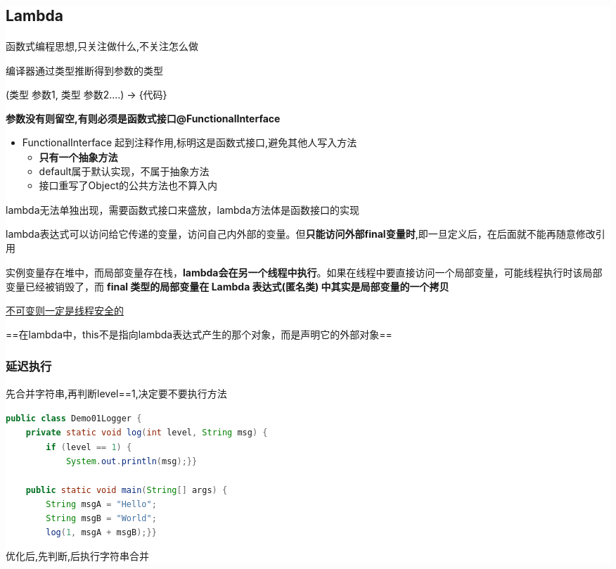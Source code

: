 



## Lambda



函数式编程思想,只关注做什么,不关注怎么做

编译器通过类型推断得到参数的类型



(类型 参数1, 类型 参数2....) -> {代码}

**参数没有则留空,有则必须是函数式接口@FunctionalInterface**



* FunctionalInterface	起到注释作用,标明这是函数式接口,避免其他人写入方法
  * **只有一个抽象方法**
  * default属于默认实现，不属于抽象方法
  * 接口重写了Object的公共方法也不算入内



lambda无法单独出现，需要函数式接口来盛放，lambda方法体是函数接口的实现



lambda表达式可以访问给它传递的变量，访问自己内外部的变量。但**只能访问外部final变量时**,即一旦定义后，在后面就不能再随意修改引用

​	实例变量存在堆中，而局部变量存在栈，**lambda会在另一个线程中执行**。如果在线程中要直接访问一个局部变量，可能线程执行时该局部变量已经被销毁了，而 **final 类型的局部变量在 Lambda 表达式(匿名类) 中其实是局部变量的一个拷贝**

[不可变则一定是线程安全的](#Immutable)



==在lambda中，this不是指向lambda表达式产生的那个对象，而是声明它的外部对象==



### 延迟执行



先合并字符串,再判断level==1,决定要不要执行方法 

```java
public class Demo01Logger {
    private static void log(int level, String msg) {
        if (level == 1) {
            System.out.println(msg);}}
  
    public static void main(String[] args) {
        String msgA = "Hello";
        String msgB = "World";
        log(1, msgA + msgB);}}
```



优化后,先判断,后执行字符串合并
